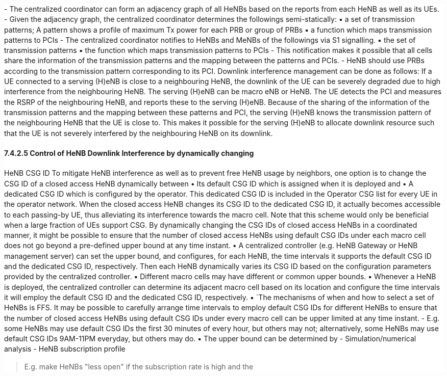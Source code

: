 \- The centralized coordinator can form an adjacency graph of all HeNBs based
on the reports from each HeNB as well as its UEs.
\- Given the adjacency graph, the centralized coordinator determines the
followings semi-statically:
▪ a set of transmission patterns; A pattern shows a profile of maximum Tx
power for each PRB or group of PRBs
▪ a function which maps transmission patterns to PCIs
\- The centralized coordinator notifies to HeNBs and MeNBs of the followings
via S1 signalling.
▪ the set of transmission patterns
▪ the function which maps transmission patterns to PCIs
\- This notification makes it possible that all cells share the information of
the transmission patterns and the mapping between the patterns and PCIs.
\- HeNB should use PRBs according to the transmission pattern corresponding to
its PCI.
Downlink interference management can be done as follows:
If a UE connected to a serving (H)eNB is close to a neighbouring HeNB, the
downlink of the UE can be severely degraded due to high interference from the
neighbouring HeNB. The serving (H)eNB can be macro eNB or HeNB. The UE detects
the PCI and measures the RSRP of the neighbouring HeNB, and reports these to
the serving (H)eNB. Because of the sharing of the information of the
transmission patterns and the mapping between these patterns and PCI, the
serving (H)eNB knows the transmission pattern of the neighbouring HeNB that
the UE is close to. This makes it possible for the serving (H)eNB to allocate
downlink resource such that the UE is not severely interfered by the
neighbouring HeNB on its downlink.
#### 7.4.2.5 Control of HeNB Downlink Interference by dynamically changing
HeNB CSG ID
To mitigate HeNB interference as well as to prevent free HeNB usage by
neighbors, one option is to change the CSG ID of a closed access HeNB
dynamically between
• Its default CSG ID which is assigned when it is deployed and
• A dedicated CSG ID which is configured by the operator.
This dedicated CSG ID is included in the Operator CSG list for every UE in the
operator network. When the closed access HeNB changes its CSG ID to the
dedicated CSG ID, it actually becomes accessible to each passing-by UE, thus
alleviating its interference towards the macro cell. Note that this scheme
would only be beneficial when a large fraction of UEs support CSG.
By dynamically changing the CSG IDs of closed access HeNBs in a coordinated
manner, it might be possible to ensure that the number of closed access HeNBs
using default CSG IDs under each macro cell does not go beyond a pre-defined
upper bound at any time instant.
• A centralized controller (e.g. HeNB Gateway or HeNB management server) can
set the upper bound, and configures, for each HeNB, the time intervals it
supports the default CSG ID and the dedicated CSG ID, respectively. Then each
HeNB dynamically varies its CSG ID based on the configuration parameters
provided by the centralized controller.
▪ Different macro cells may have different or common upper bounds.
▪ Whenever a HeNB is deployed, the centralized controller can determine its
adjacent macro cell based on its location and configure the time intervals it
will employ the default CSG ID and the dedicated CSG ID, respectively.
▪ `The mechanisms of when and how to select a set of HeNBs is FFS. It may be
possible to carefully arrange time intervals to employ default CSG IDs for
different HeNBs to ensure that the number of closed access HeNBs using default
CSG IDs under every macro cell can be upper limited at any time instant.
\- E.g. some HeNBs may use default CSG IDs the first 30 minutes of every hour,
but others may not; alternatively, some HeNBs may use default CSG IDs 9AM-11PM
everyday, but others may do.
▪ The upper bound can be determined by
\- Simulation/numerical analysis
\- HeNB subscription profile
> E.g. make HeNBs \"less open\" if the subscription rate is high and the